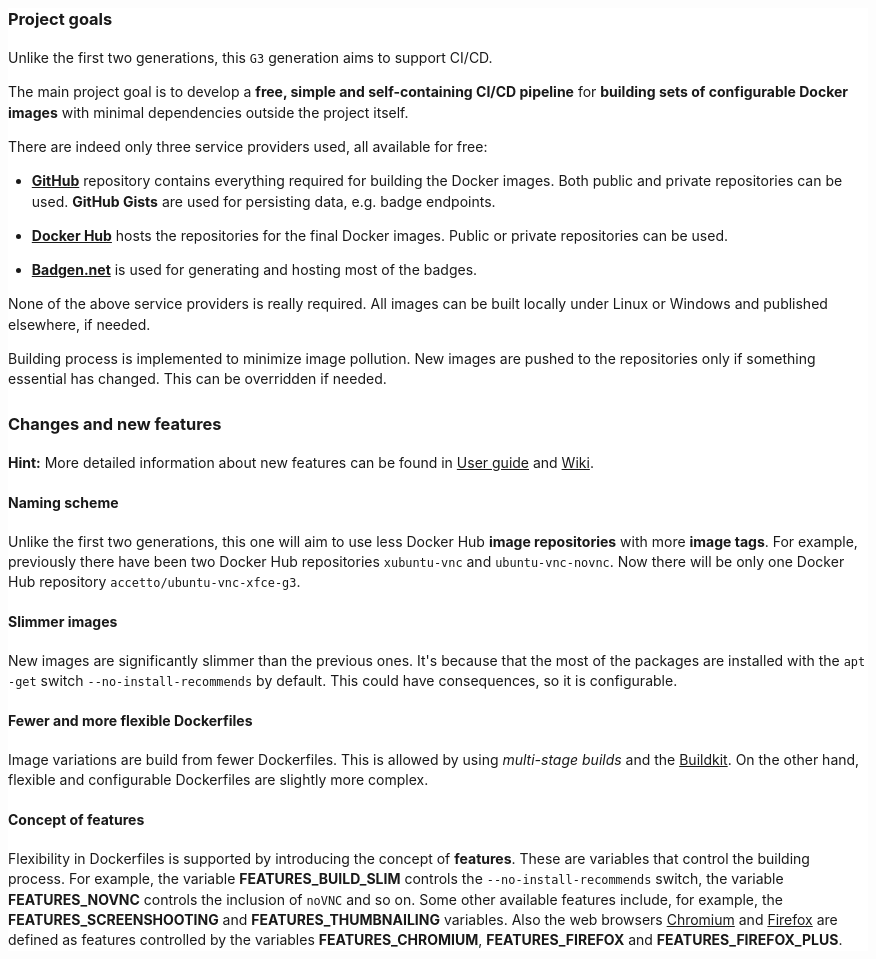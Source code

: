 ### Project goals

Unlike the first two generations, this `G3` generation aims to support CI/CD.

The main project goal is to develop a **free, simple and self-containing CI/CD pipeline** for **building sets of configurable Docker images** with minimal dependencies outside the project itself.

There are indeed only three service providers used, all available for free:

- [**GitHub**][github] repository contains everything required for building the Docker images.
Both public and private repositories can be used.
**GitHub Gists** are used for persisting data, e.g. badge endpoints.

- [**Docker Hub**][dockerhub] hosts the repositories for the final Docker images.
Public or private repositories can be used.

- [**Badgen.net**][badgen] is used for generating and hosting most of the badges.

None of the above service providers is really required.
All images can be built locally under Linux or Windows and published elsewhere, if needed.

Building process is implemented to minimize image pollution.
New images are pushed to the repositories only if something essential has changed.
This can be overridden if needed.

### Changes and new features

**Hint:** More detailed information about new features can be found in [User guide][this-user-guide] and [Wiki][this-wiki].

#### Naming scheme

Unlike the first two generations, this one will aim to use less Docker Hub **image repositories** with more **image tags**.
For example, previously there have been two Docker Hub repositories `xubuntu-vnc` and `ubuntu-vnc-novnc`.
Now there will be only one Docker Hub repository `accetto/ubuntu-vnc-xfce-g3`.

#### Slimmer images

New images are significantly slimmer than the previous ones.
It's because that the most of the packages are installed with the `apt-get` switch `--no-install-recommends` by default.
This could have consequences, so it is configurable.

#### Fewer and more flexible Dockerfiles

Image variations are build from fewer Dockerfiles.
This is allowed by using *multi-stage builds* and the [Buildkit][docker-doc-build-with-buildkit].
On the other hand, flexible and configurable Dockerfiles are slightly more complex.

#### Concept of features

Flexibility in Dockerfiles is supported by introducing the concept of **features**.
These are variables that control the building process.
For example, the variable **FEATURES_BUILD_SLIM** controls the `--no-install-recommends` switch, the variable **FEATURES_NOVNC** controls the inclusion of `noVNC` and so on.
Some other available features include, for example, the **FEATURES_SCREENSHOOTING** and **FEATURES_THUMBNAILING** variables.
Also the web browsers [Chromium][chromium] and [Firefox][firefox] are defined as features controlled by the variables **FEATURES_CHROMIUM**, **FEATURES_FIREFOX** and **FEATURES_FIREFOX_PLUS**.


[this-user-guide]: https://accetto.github.io/user-guide-g3/
[this-user-guide-version-sticker]: https://accetto.github.io/user-guide-g3/version-sticker/
[this-user-guide-using-containers]: https://accetto.github.io/user-guide-g3/using-containers/
[this-docker]: https://hub.docker.com/u/accetto/
[this-changelog]: https://github.com/accetto/ubuntu-vnc-xfce-g3/blob/master/CHANGELOG.md
[this-discussions]: https://github.com/accetto/ubuntu-vnc-xfce-g3/discussions
[this-issues]: https://github.com/accetto/ubuntu-vnc-xfce-g3/issues
[this-wiki]: https://github.com/accetto/ubuntu-vnc-xfce-g3/wiki
[this-wiki-how-to-fork]: https://github.com/accetto/ubuntu-vnc-xfce-g3/wiki/How-to-fork
[this-folder-docker]: https://github.com/accetto/ubuntu-vnc-xfce-g3/tree/master/docker
[this-folder-docker-hooks]: https://github.com/accetto/ubuntu-vnc-xfce-g3/tree/master/docker/hooks
[this-example-secrets-file]: https://github.com/accetto/ubuntu-vnc-xfce-g3/blob/master/examples/example-secrets.rc
[this-readme-ubuntu-vnc-xfce-g3]: https://github.com/accetto/ubuntu-vnc-xfce-g3/blob/master/docker/xfce/README.md
[this-readme-ubuntu-vnc-xfce-chromium-g3]: https://github.com/accetto/ubuntu-vnc-xfce-g3/blob/master/docker/xfce-chromium/README.md
[this-readme-ubuntu-vnc-xfce-firefox-g3]: https://github.com/accetto/ubuntu-vnc-xfce-g3/tree/master/docker/xfce-firefox
[this-readme-local-building-example]: https://github.com/accetto/ubuntu-vnc-xfce-g3/blob/master/readme-local-building-example.md
[this-readme-builder]: https://github.com/accetto/ubuntu-vnc-xfce-g3/blob/master/readme-builder.md
[this-readme-ci-builder]: https://github.com/accetto/ubuntu-vnc-xfce-g3/blob/master/readme-ci-builder.md
[this-readme-g3-cache]: https://github.com/accetto/ubuntu-vnc-xfce-g3/blob/master/readme-g3-cache.md
[this-readme-util-readme-examples]: https://github.com/accetto/ubuntu-vnc-xfce-g3/blob/master/utils/readme-util-readme-examples.md
[accetto-docker-ubuntu-vnc-xfce-g3]: https://hub.docker.com/r/accetto/ubuntu-vnc-xfce-g3
[accetto-docker-ubuntu-vnc-xfce-chromium-g3]: https://hub.docker.com/r/accetto/ubuntu-vnc-xfce-chromium-g3
[accetto-github-xubuntu-vnc-novnc]: https://github.com/accetto/xubuntu-vnc-novnc/
[accetto-docker-ubuntu-vnc-xfce-firefox-g3]: https://hub.docker.com/r/accetto/ubuntu-vnc-xfce-firefox-g3
[accetto-docker-argbash-docker]: https://hub.docker.com/r/accetto/argbash-docker
[accetto-github-headless-coding-g3]: https://github.com/accetto/headless-coding-g3
[accetto-github-headless-drawing-g3]: https://github.com/accetto/headless-drawing-g3
[accetto-github-debian-vnc-xfce-g3]: https://github.com/accetto/debian-vnc-xfce-g3
[accetto-github-ubuntu-vnc-xfce]: https://github.com/accetto/ubuntu-vnc-xfce
[docker-ubuntu]: https://hub.docker.com/_/ubuntu/
[docker-debian]: https://hub.docker.com/_/debian/
[docker-doc-build-with-buildkit]: https://docs.docker.com/develop/develop-images/build_enhancements/
[argbash-doc]: https://argbash.readthedocs.io/en/stable/index.html
[badgen]: https://badgen.net/
[chromium]: https://www.chromium.org/Home
[dockerhub]: https://hub.docker.com/
[firefox]: https://www.mozilla.org
[github]: https://github.com/
[novnc]: https://github.com/kanaka/noVNC
[tigervnc]: http://tigervnc.org
[xfce]: http://www.xfce.org
[badge-github-release]: https://badgen.net/github/release/accetto/ubuntu-vnc-xfce-g3?icon=github&label=release
[badge-github-release-date]: https://img.shields.io/github/release-date/accetto/ubuntu-vnc-xfce-g3?logo=github
[badge-github-stars]: https://badgen.net/github/stars/accetto/ubuntu-vnc-xfce-g3?icon=github&label=stars
[badge-github-forks]: https://badgen.net/github/forks/accetto/ubuntu-vnc-xfce-g3?icon=github&label=forks
[badge-github-releases]: https://badgen.net/github/releases/accetto/ubuntu-vnc-xfce-g3?icon=github&label=releases
[badge-github-commits]: https://badgen.net/github/commits/accetto/ubuntu-vnc-xfce-g3?icon=github&label=commits
[badge-github-last-commit]: https://badgen.net/github/last-commit/accetto/ubuntu-vnc-xfce-g3?icon=github&label=last%20commit
[badge-github-closed-issues]: https://badgen.net/github/closed-issues/accetto/ubuntu-vnc-xfce-g3?icon=github&label=closed%20issues
[badge-github-open-issues]: https://badgen.net/github/open-issues/accetto/ubuntu-vnc-xfce-g3?icon=github&label=open%20issues